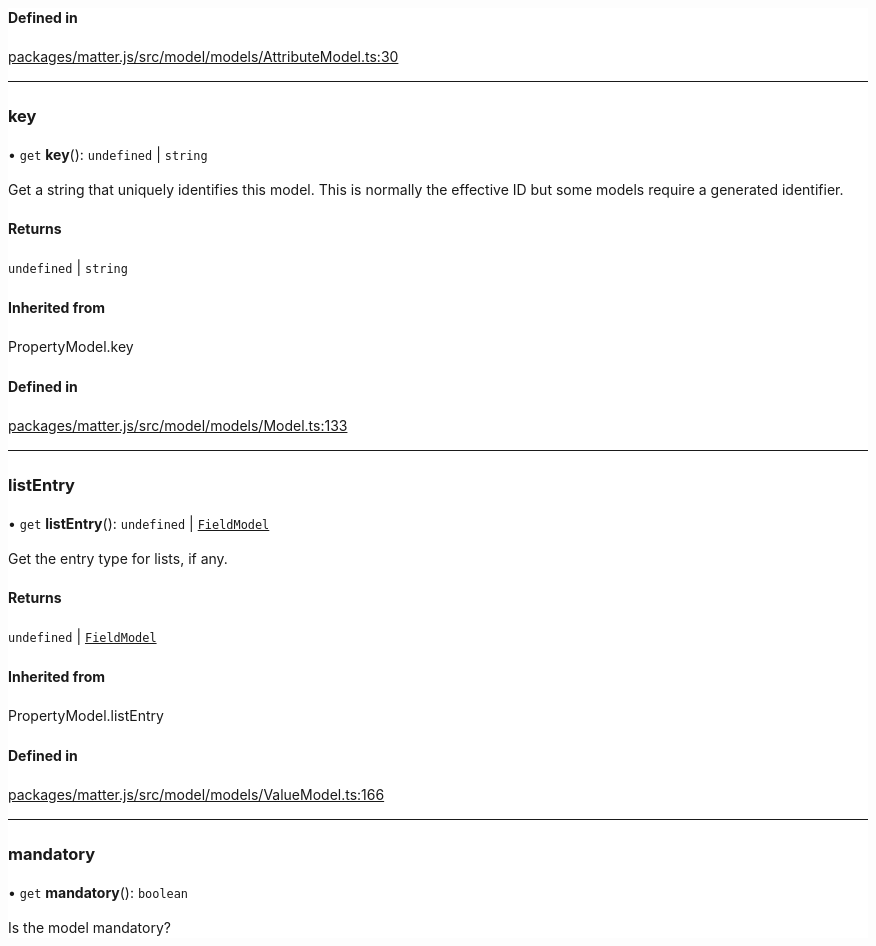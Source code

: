 #### Defined in

[packages/matter.js/src/model/models/AttributeModel.ts:30](https://github.com/project-chip/matter.js/blob/2d9f2165d2672864fda3496a6d0d5f93597f82c6/packages/matter.js/src/model/models/AttributeModel.ts#L30)

___

### key

• `get` **key**(): `undefined` \| `string`

Get a string that uniquely identifies this model.  This is normally the effective ID but some models require a
generated identifier.

#### Returns

`undefined` \| `string`

#### Inherited from

PropertyModel.key

#### Defined in

[packages/matter.js/src/model/models/Model.ts:133](https://github.com/project-chip/matter.js/blob/2d9f2165d2672864fda3496a6d0d5f93597f82c6/packages/matter.js/src/model/models/Model.ts#L133)

___

### listEntry

• `get` **listEntry**(): `undefined` \| [`FieldModel`](model.FieldModel.md)

Get the entry type for lists, if any.

#### Returns

`undefined` \| [`FieldModel`](model.FieldModel.md)

#### Inherited from

PropertyModel.listEntry

#### Defined in

[packages/matter.js/src/model/models/ValueModel.ts:166](https://github.com/project-chip/matter.js/blob/2d9f2165d2672864fda3496a6d0d5f93597f82c6/packages/matter.js/src/model/models/ValueModel.ts#L166)

___

### mandatory

• `get` **mandatory**(): `boolean`

Is the model mandatory?
